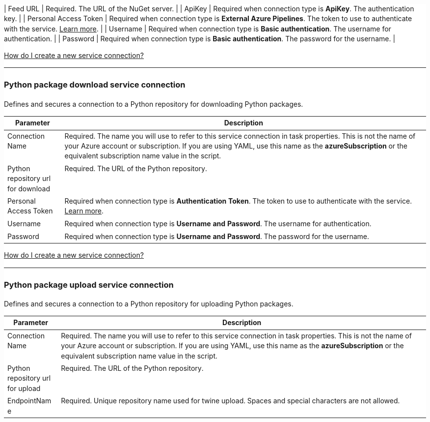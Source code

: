 | Feed URL              | Required. The URL of the NuGet server.                                                                                                                                                                                                                                         |
| ApiKey                | Required when connection type is **ApiKey**. The authentication key.                                                                                                                                                                                                           |
| Personal Access Token | Required when connection type is **External Azure Pipelines**. The token to use to authenticate with the service. [Learn more](../../organizations/accounts/use-personal-access-tokens-to-authenticate.md).                                                                    |
| Username              | Required when connection type is **Basic authentication**. The username for authentication.                                                                                                                                                                                    |
| Password              | Required when connection type is **Basic authentication**. The password for the username.                                                                                                                                                                                      |

<p />

[How do I create a new service connection?](#create-new)

---

<h3 id="sep-python-download">Python package download service connection</h3>

Defines and secures a connection to a Python repository for downloading Python packages.

| Parameter                          | Description                                                                                                                                                                                                                                                                    |
| ---------------------------------- | ------------------------------------------------------------------------------------------------------------------------------------------------------------------------------------------------------------------------------------------------------------------------------ |
| Connection Name                    | Required. The name you will use to refer to this service connection in task properties. This is not the name of your Azure account or subscription. If you are using YAML, use this name as the **azureSubscription** or the equivalent subscription name value in the script. |
| Python repository url for download | Required. The URL of the Python repository.                                                                                                                                                                                                                                    |
| Personal Access Token              | Required when connection type is **Authentication Token**. The token to use to authenticate with the service. [Learn more](../../organizations/accounts/use-personal-access-tokens-to-authenticate.md).                                                                        |
| Username                           | Required when connection type is **Username and Password**. The username for authentication.                                                                                                                                                                                   |
| Password                           | Required when connection type is **Username and Password**. The password for the username.                                                                                                                                                                                     |

<p />

[How do I create a new service connection?](#create-new)

---

<h3 id="sep-python-upload">Python package upload service connection</h3>

Defines and secures a connection to a Python repository for uploading Python packages.

| Parameter                        | Description                                                                                                                                                                                                                                                                    |
| -------------------------------- | ------------------------------------------------------------------------------------------------------------------------------------------------------------------------------------------------------------------------------------------------------------------------------ |
| Connection Name                  | Required. The name you will use to refer to this service connection in task properties. This is not the name of your Azure account or subscription. If you are using YAML, use this name as the **azureSubscription** or the equivalent subscription name value in the script. |
| Python repository url for upload | Required. The URL of the Python repository.                                                                                                                                                                                                                                    |
| EndpointName                     | Required. Unique repository name used for twine upload. Spaces and special characters are not allowed.                                                                                                                                                                         |